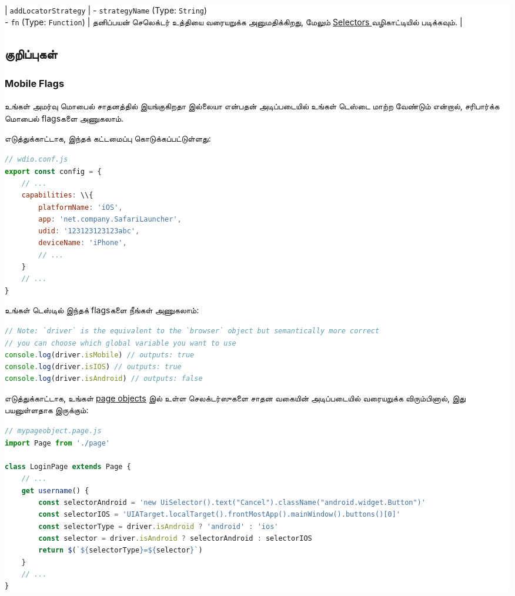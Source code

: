 | `addLocatorStrategy` | - `strategyName` (Type: `String`)<br />- `fn` (Type: `Function`)                                                 | தனிப்பயன் செலெக்டர் உத்தியை வரையறுக்க அனுமதிக்கிறது, மேலும் [ Selectors ](/docs/selectors#custom-selector-strategies) வழிகாட்டியில் படிக்கவும்.                                                                                                                |

## குறிப்புகள்

### Mobile Flags

உங்கள் அமர்வு மொபைல் சாதனத்தில் இயங்குகிறதா இல்லையா என்பதன் அடிப்படையில் உங்கள் டெஸ்டை மாற்ற வேண்டும் என்றால், சரிபார்க்க மொபைல் flagsகளை அணுகலாம்.

எடுத்துக்காட்டாக, இந்தக் கட்டமைப்பு கொடுக்கப்பட்டுள்ளது:

```js
// wdio.conf.js
export const config = {
    // ...
    capabilities: \\{
        platformName: 'iOS',
        app: 'net.company.SafariLauncher',
        udid: '123123123123abc',
        deviceName: 'iPhone',
        // ...
    }
    // ...
}
```

உங்கள் டெஸ்டில் இந்தக் flagsகளை நீங்கள் அணுகலாம்:

```js
// Note: `driver` is the equivalent to the `browser` object but semantically more correct
// you can choose which global variable you want to use
console.log(driver.isMobile) // outputs: true
console.log(driver.isIOS) // outputs: true
console.log(driver.isAndroid) // outputs: false
```

எடுத்துக்காட்டாக, உங்கள் [page objects](../pageobjects) இல் உள்ள செலக்டர்ஸுகளை சாதன வகையின் அடிப்படையில் வரையறுக்க விரும்பினால், இது பயனுள்ளதாக இருக்கும்:

```js
// mypageobject.page.js
import Page from './page'

class LoginPage extends Page {
    // ...
    get username() {
        const selectorAndroid = 'new UiSelector().text("Cancel").className("android.widget.Button")'
        const selectorIOS = 'UIATarget.localTarget().frontMostApp().mainWindow().buttons()[0]'
        const selectorType = driver.isAndroid ? 'android' : 'ios'
        const selector = driver.isAndroid ? selectorAndroid : selectorIOS
        return $(`${selectorType}=${selector}`)
    }
    // ...
}
```
